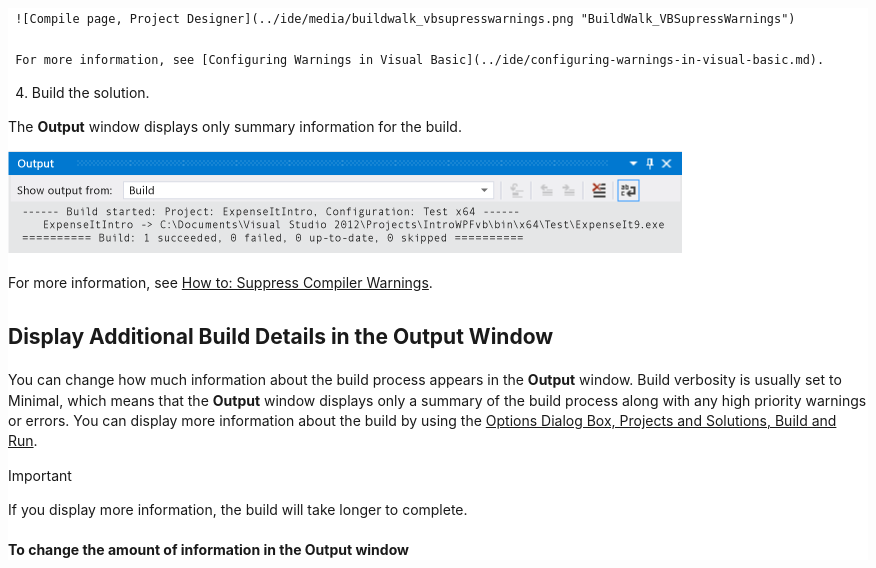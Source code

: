      ![Compile page, Project Designer](../ide/media/buildwalk_vbsupresswarnings.png "BuildWalk_VBSupressWarnings")  
  
     For more information, see [Configuring Warnings in Visual Basic](../ide/configuring-warnings-in-visual-basic.md).  
  
4.  Build the solution.  
  
 The **Output** window displays only summary information for the build.  
  
 ![Output Window, Visual Basic Build Warnings](../ide/media/buildwalk_visualbasicbuildwarnings.png "BuildWalk_VisualBasicBuildWarnings")  
  
 For more information, see [How to: Suppress Compiler Warnings](../ide/how-to--suppress-compiler-warnings.md).  
  
##  <a name="BKMK_outputdetails"></a> Display Additional Build Details in the Output Window  
 You can change how much information about the build process appears in the **Output** window. Build verbosity is usually set to Minimal, which means that the **Output** window displays only a summary of the build process along with any high priority warnings or errors. You can display more information about the build by using the [Options Dialog Box,  Projects and Solutions, Build and Run](../reference/options-dialog-box---projects-and-solutions--build-and-run.md).  
  
> [!IMPORTANT]
>  If you display more information, the build will take longer to complete.  
  
#### To change the amount of information in the Output window  
  